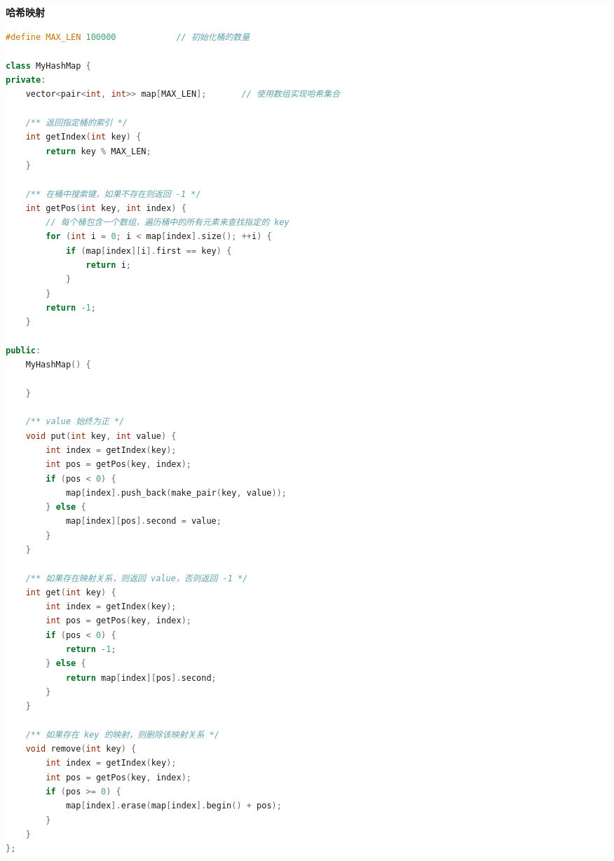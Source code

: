 **哈希映射**
```c++
#define MAX_LEN 100000            // 初始化桶的数量

class MyHashMap {
private:
    vector<pair<int, int>> map[MAX_LEN];       // 使用数组实现哈希集合
    
    /** 返回指定桶的索引 */
    int getIndex(int key) {
        return key % MAX_LEN;
    }
    
    /** 在桶中搜索键，如果不存在则返回 -1 */
    int getPos(int key, int index) {
        // 每个桶包含一个数组，遍历桶中的所有元素来查找指定的 key
        for (int i = 0; i < map[index].size(); ++i) {
            if (map[index][i].first == key) {
                return i;
            }
        }
        return -1;
    }
    
public:
    MyHashMap() {
        
    }
    
    /** value 始终为正 */
    void put(int key, int value) {
        int index = getIndex(key);
        int pos = getPos(key, index);
        if (pos < 0) {
            map[index].push_back(make_pair(key, value));
        } else {
            map[index][pos].second = value;
        }
    }
    
    /** 如果存在映射关系，则返回 value，否则返回 -1 */
    int get(int key) {
        int index = getIndex(key);
        int pos = getPos(key, index);
        if (pos < 0) {
            return -1;
        } else {
            return map[index][pos].second;
        }
    }
    
    /** 如果存在 key 的映射，则删除该映射关系 */
    void remove(int key) {
        int index = getIndex(key);
        int pos = getPos(key, index);
        if (pos >= 0) {
            map[index].erase(map[index].begin() + pos);
        }
    }
};
```

